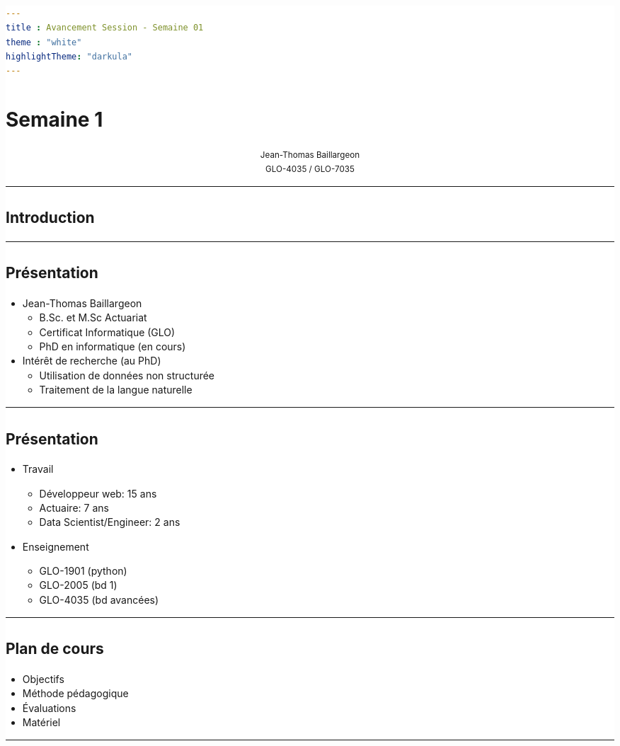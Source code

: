 ```yaml
---
title : Avancement Session - Semaine 01
theme : "white"
highlightTheme: "darkula"
---
```


# Semaine 1


<small><div align=center>Jean-Thomas Baillargeon</small>  
<small>GLO-4035 / GLO-7035</small>  </div>

---

## Introduction

---

## Présentation

* Jean-Thomas Baillargeon 
    * B.Sc. et M.Sc Actuariat
    * Certificat Informatique (GLO)
    * PhD en informatique (en cours)
* Intérêt de recherche (au PhD)
    * Utilisation de données non structurée
    * Traitement de la langue naturelle

---

## Présentation

* Travail    
    * Développeur web: 15 ans
    * Actuaire: 7 ans
    * Data Scientist/Engineer: 2 ans

* Enseignement
    * GLO-1901 (python)
    * GLO-2005 (bd 1)
    * GLO-4035 (bd avancées)

---

## Plan de cours

* Objectifs
* Méthode pédagogique
* Évaluations
* Matériel 

---